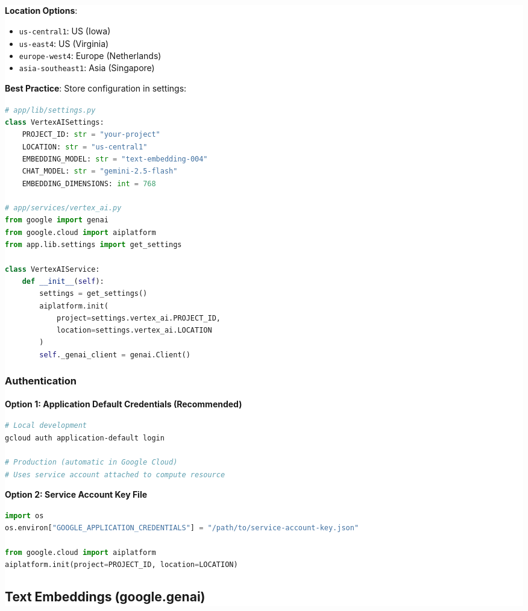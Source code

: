 **Location Options**:

- `us-central1`: US (Iowa)
- `us-east4`: US (Virginia)
- `europe-west4`: Europe (Netherlands)
- `asia-southeast1`: Asia (Singapore)

**Best Practice**: Store configuration in settings:

```python
# app/lib/settings.py
class VertexAISettings:
    PROJECT_ID: str = "your-project"
    LOCATION: str = "us-central1"
    EMBEDDING_MODEL: str = "text-embedding-004"
    CHAT_MODEL: str = "gemini-2.5-flash"
    EMBEDDING_DIMENSIONS: int = 768

# app/services/vertex_ai.py
from google import genai
from google.cloud import aiplatform
from app.lib.settings import get_settings

class VertexAIService:
    def __init__(self):
        settings = get_settings()
        aiplatform.init(
            project=settings.vertex_ai.PROJECT_ID,
            location=settings.vertex_ai.LOCATION
        )
        self._genai_client = genai.Client()
```

### Authentication

**Option 1: Application Default Credentials (Recommended)**

```bash
# Local development
gcloud auth application-default login

# Production (automatic in Google Cloud)
# Uses service account attached to compute resource
```

**Option 2: Service Account Key File**

```python
import os
os.environ["GOOGLE_APPLICATION_CREDENTIALS"] = "/path/to/service-account-key.json"

from google.cloud import aiplatform
aiplatform.init(project=PROJECT_ID, location=LOCATION)
```

## Text Embeddings (google.genai)
